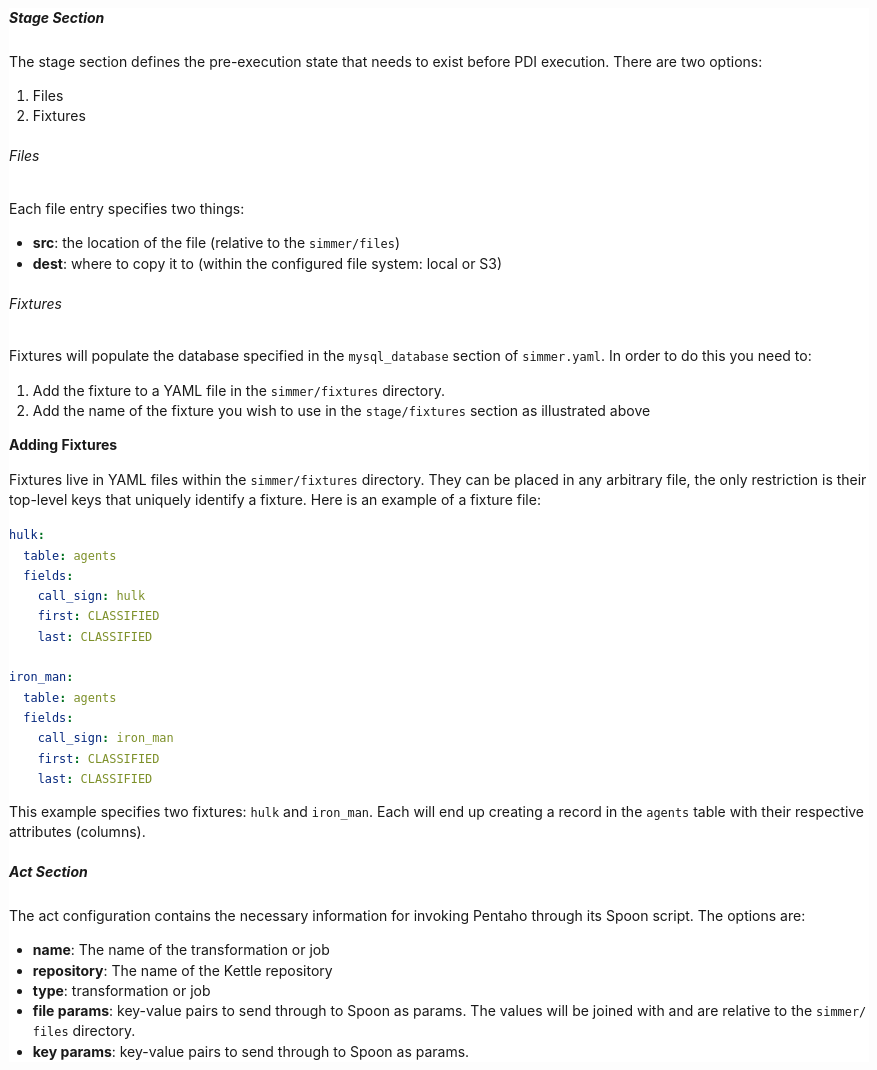 ##### Stage Section

The stage section defines the pre-execution state that needs to exist before PDI execution.  There are two options:

1. Files
2. Fixtures

###### Files

Each file entry specifies two things:

* **src**: the location of the file (relative to the `simmer/files`)
* **dest**: where to copy it to (within the configured file system: local or S3)

###### Fixtures

Fixtures will populate the database specified in the `mysql_database` section of `simmer.yaml`.  In order to do this you need to:

1. Add the fixture to a YAML file in the `simmer/fixtures` directory.
2. Add the name of the fixture you wish to use in the `stage/fixtures` section as illustrated above

**Adding Fixtures**

Fixtures live in YAML files within the `simmer/fixtures` directory.  They can be placed in any arbitrary file, the only restriction is their top-level keys that uniquely identify a fixture.  Here is an example of a fixture file:

````yaml
hulk:
  table: agents
  fields:
    call_sign: hulk
    first: CLASSIFIED
    last: CLASSIFIED

iron_man:
  table: agents
  fields:
    call_sign: iron_man
    first: CLASSIFIED
    last: CLASSIFIED
````

This example specifies two fixtures: `hulk` and `iron_man`.  Each will end up creating a record in the `agents` table with their respective attributes (columns).

##### Act Section

The act configuration contains the necessary information for invoking Pentaho through its Spoon script.  The options are:

* **name**: The name of the transformation or job
* **repository**: The name of the Kettle repository
* **type**: transformation or job
* **file params**: key-value pairs to send through to Spoon as params.  The values will be joined with and are relative to the `simmer/files` directory.
* **key params**: key-value pairs to send through to Spoon as params.
